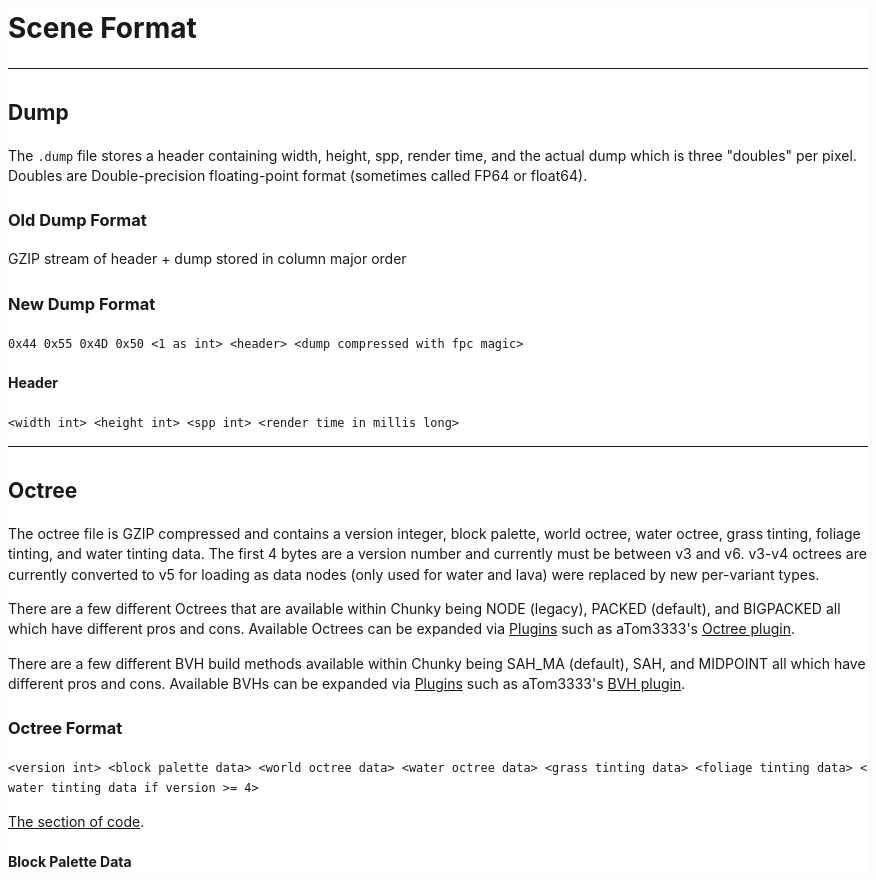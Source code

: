 # Scene Format

---

## Dump

The `.dump` file stores a header containing width, height, spp, render time, and the actual dump which is three "doubles" per pixel. Doubles are Double-precision floating-point format (sometimes called FP64 or float64).


### Old Dump Format

GZIP stream of header + dump stored in column major order


### New Dump Format


`0x44 0x55 0x4D 0x50 <1 as int> <header> <dump compressed with fpc magic> `


#### Header

`<width int> <height int> <spp int> <render time in millis long>`

---

## Octree

The octree file is GZIP compressed and contains a version integer, block palette, world octree, water octree, grass tinting, foliage tinting, and water tinting data. The first 4 bytes are a version number and currently must be between v3 and v6. v3-v4 octrees are currently converted to v5 for loading as data nodes (only used for water and lava) were replaced by new per-variant types.

There are a few different Octrees that are available within Chunky being NODE (legacy), PACKED (default), and BIGPACKED all which have different pros and cons. Available Octrees can be expanded via [Plugins](../../../plugins/chunky_plugins) such as aTom3333's [Octree plugin](../../../plugins/plugin_list#octree-plugin).

There are a few different BVH build methods available within Chunky being SAH_MA (default), SAH, and MIDPOINT all which have different pros and cons. Available BVHs can be expanded via [Plugins](../../../plugins/chunky_plugins) such as aTom3333's [BVH plugin](../../../plugins/plugin_list#bvh-plugin).

### Octree Format

`<version int> <block palette data> <world octree data> <water octree data> <grass tinting data> <foliage tinting data> <water tinting data if version >= 4>`

<a href="https://github.com/chunky-dev/chunky/blob/master/chunky/src/java/se/llbit/chunky/resources/OctreeFileFormat.java#L50" target="_blank">The section of code</a>.


#### Block Palette Data
